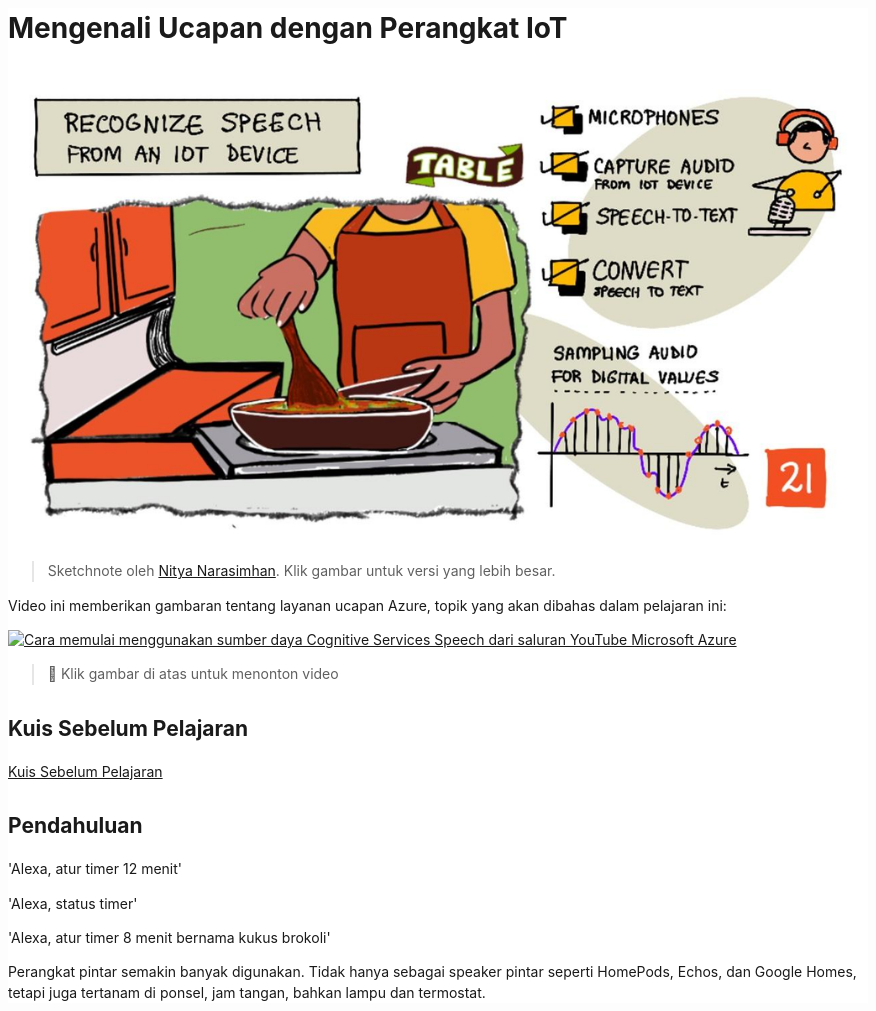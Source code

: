 
# Mengenali Ucapan dengan Perangkat IoT

![Gambaran sketchnote dari pelajaran ini](../../../../../translated_images/lesson-21.e34de51354d6606fb5ee08d8c89d0222eea0a2a7aaf744a8805ae847c4f69dc4.id.jpg)

> Sketchnote oleh [Nitya Narasimhan](https://github.com/nitya). Klik gambar untuk versi yang lebih besar.

Video ini memberikan gambaran tentang layanan ucapan Azure, topik yang akan dibahas dalam pelajaran ini:

[![Cara memulai menggunakan sumber daya Cognitive Services Speech dari saluran YouTube Microsoft Azure](https://img.youtube.com/vi/iW0Fw0l3mrA/0.jpg)](https://www.youtube.com/watch?v=iW0Fw0l3mrA)

> 🎥 Klik gambar di atas untuk menonton video

## Kuis Sebelum Pelajaran

[Kuis Sebelum Pelajaran](https://black-meadow-040d15503.1.azurestaticapps.net/quiz/41)

## Pendahuluan

'Alexa, atur timer 12 menit'

'Alexa, status timer'

'Alexa, atur timer 8 menit bernama kukus brokoli'

Perangkat pintar semakin banyak digunakan. Tidak hanya sebagai speaker pintar seperti HomePods, Echos, dan Google Homes, tetapi juga tertanam di ponsel, jam tangan, bahkan lampu dan termostat.
